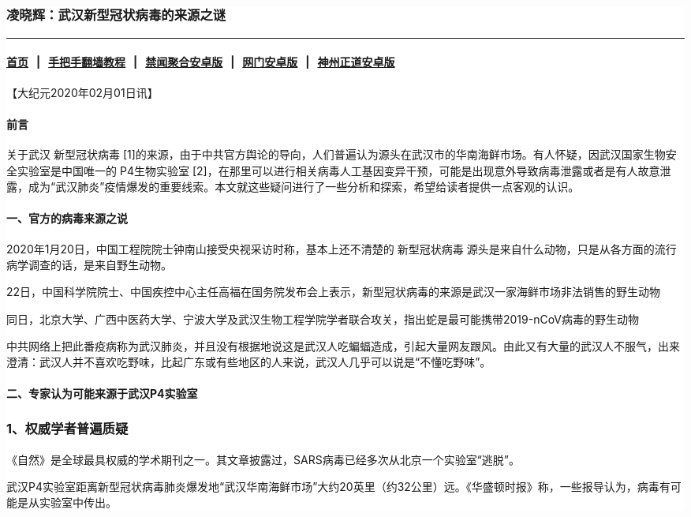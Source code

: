 ### 凌晓辉：武汉新型冠状病毒的来源之谜
------------------------

#### [首页](https://github.com/gfw-breaker/banned-news1/blob/master/README.md) &nbsp;&nbsp;|&nbsp;&nbsp; [手把手翻墙教程](https://github.com/gfw-breaker/guides/wiki) &nbsp;&nbsp;|&nbsp;&nbsp; [禁闻聚合安卓版](https://github.com/gfw-breaker/bn-android) &nbsp;&nbsp;|&nbsp;&nbsp; [网门安卓版](https://github.com/oGate2/oGate) &nbsp;&nbsp;|&nbsp;&nbsp; [神州正道安卓版](https://github.com/SzzdOgate/update) 



<div><p>
 【大纪元2020年02月01日讯】
</p>
<h4>
 前言
</h4>
<p>
 关于武汉
 <ok href="https://www.epochtimes.com/gb/tag/%E6%96%B0%E5%9E%8B%E5%86%A0%E7%8A%B6%E7%97%85%E6%AF%92.html">
  新型冠状病毒
 </ok>
 [1]的来源，由于中共官方舆论的导向，人们普遍认为源头在武汉市的华南海鲜市场。有人怀疑，因武汉国家生物安全实验室是中国唯一的
 <ok href="https://www.epochtimes.com/gb/tag/p4%E7%94%9F%E7%89%A9%E5%AE%9E%E9%AA%8C%E5%AE%A4.html">
  P4生物实验室
 </ok>
 [2]，在那里可以进行相关病毒人工基因变异干预，可能是出现意外导致病毒泄露或者是有人故意泄露，成为“武汉肺炎”疫情爆发的重要线索。本文就这些疑问进行了一些分析和探索，希望给读者提供一点客观的认识。
</p>
<h4>
 一、官方的病毒来源之说
</h4>
<p>
 2020年1月20日，中国工程院院士钟南山接受央视采访时称，基本上还不清楚的
 <ok href="https://www.epochtimes.com/gb/tag/%E6%96%B0%E5%9E%8B%E5%86%A0%E7%8A%B6%E7%97%85%E6%AF%92.html">
  新型冠状病毒
 </ok>
 源头是来自什么动物，只是从各方面的流行病学调查的话，是来自野生动物。
</p>
<p>
 22日，中国科学院院士、中国疾控中心主任高福在国务院发布会上表示，新型冠状病毒的来源是武汉一家海鲜市场非法销售的野生动物
</p>
<p>
 同日，北京大学、广西中医药大学、宁波大学及武汉生物工程学院学者联合攻关，指出蛇是最可能携带2019-nCoV病毒的野生动物
</p>
<p>
 中共网络上把此番疫病称为武汉肺炎，并且没有根据地说这是武汉人吃蝙蝠造成，引起大量网友跟风。由此又有大量的武汉人不服气，出来澄清：武汉人并不喜欢吃野味，比起广东或有些地区的人来说，武汉人几乎可以说是“不懂吃野味”。
</p>
<h4>
 二、专家认为可能来源于武汉P4实验室
</h4>
<h3>
 1、权威学者普遍质疑
</h3>
<p>
 《自然》是全球最具权威的学术期刊之一。其文章披露过，SARS病毒已经多次从北京一个实验室“逃脱”。
</p>
<p>
 武汉P4实验室距离新型冠状病毒肺炎爆发地“武汉华南海鲜市场”大约20英里（约32公里）远。《华盛顿时报》称，一些报导认为，病毒有可能是从实验室中传出。
</p>